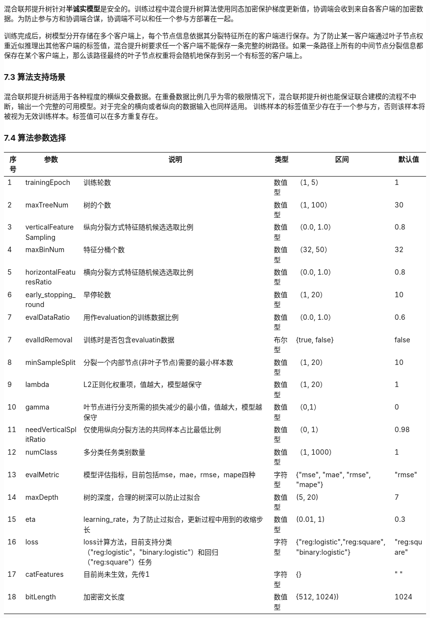 混合联邦提升树针对**半诚实模型**是安全的。训练过程中混合提升树算法使用同态加密保护梯度更新值，协调端会收到来自各客户端的加密数据。为防止参与方和协调端合谋，协调端不可以和任一个参与方部署在一起。

训练完成后，树模型分开存储在多个客户端上，每个节点信息依据其分裂特征所在的客户端进行保存。为了防止某一客户端通过叶子节点权重近似推理出其他客户端的标签值，混合提升树要求任一个客户端不能保存一条完整的树路径。如果一条路径上所有的中间节点分裂信息都保存在某个客户端上，那么该路径最终的叶子节点权重将会随机地保存到另一个有标签的客户端上。

### 7.3 算法支持场景

混合联邦提升树适用于各种程度的横纵交叠数据。在重叠数据比例几乎为零的极限情况下，混合联邦提升树也能保证联合建模的流程不中断，输出一个完整的可用模型。对于完全的横向或者纵向的数据输入也同样适用。
训练样本的标签值至少存在于一个参与方，否则该样本将被视为无效训练样本。标签值可以在多方重复存在。

### 7.4 算法参数选择

|序号|参数|说明|类型|区间|默认值|
|  ---- | ---- |----|----|----| ------- |
|1|trainingEpoch|训练轮数|数值型|（1, 5）|1|
|2|maxTreeNum|树的个数|数值型|（1, 100）|30|
|3|verticalFeatureSampling|纵向分裂方式特征随机候选选取比例|数值型|（0.0, 1.0）|0.8|
|4|maxBinNum|特征分桶个数|数值型|（32, 50）|32|
|5|horizontalFeaturesRatio|横向分裂方式特征随机候选选取比例|数值型|（0.0, 1.0）|0.8|
|6|early_stopping_round|早停轮数|数值型|（1, 20）|10|
|7|evalDataRatio|用作evaluation的训练数据比例|数值型|（0.0, 1.0）|0.6|
|7|evalIdRemoval|训练时是否包含evaluatin数据|布尔型|{true, false}|false|
|8|minSampleSplit|分裂一个内部节点(非叶子节点)需要的最小样本数|数值型|（1, 20）|10|
|9|lambda|L2正则化权重项，值越大，模型越保守|数值型|（1, 20）|1|
|10|gamma|叶节点进行分支所需的损失减少的最小值，值越大，模型越保守|数值型|（0,1）|0|
|11|needVerticalSplitRatio|仅使用纵向分裂方法的共同样本占比最低比例|数值型|（0, 1）|0.98|
|12|numClass|多分类任务类别数量|数值型|（1, 1000）|1|
|13|evalMetric|模型评估指标，目前包括mse，mae，rmse，mape四种|字符型|{"mse", "mae", "rmse", "mape"}|"rmse"|
|14|maxDepth|树的深度，合理的树深可以防止过拟合|数值型|(5, 20)|7|
|15|eta|learning_rate，为了防止过拟合，更新过程中用到的收缩步长|数值型|(0.01, 1)|0.3|
|16|loss|loss计算方法，目前支持分类（"reg:logistic"，"binary:logistic"）和回归（"reg:square"）任务|字符型|{"reg:logistic","reg:square","binary:logistic"}|"reg:square"|
|17|catFeatures|目前尚未生效，先传1|字符型|{}|" "|
|18|bitLength|加密密文长度|数值型|{512, 1024})|1024|

